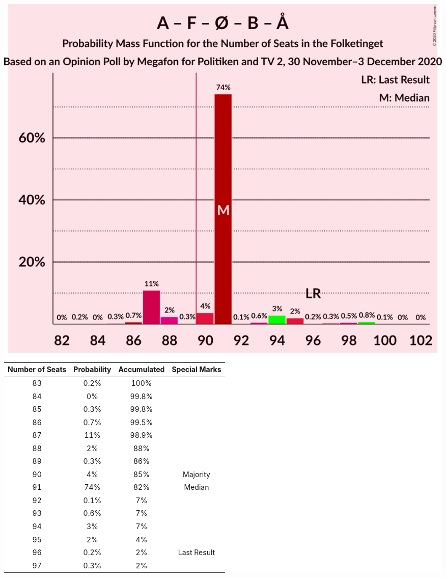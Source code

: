 ![Graph with seats probability mass function not yet produced](2020-12-03-Megafon-coalitions-seats-pmf-a–f–ø–b–å.png "Seats Probability Mass Function")

| Number of Seats | Probability | Accumulated | Special Marks |
|:---------------:|:-----------:|:-----------:|:-------------:|
| 83 | 0.2% | 100% |  |
| 84 | 0% | 99.8% |  |
| 85 | 0.3% | 99.8% |  |
| 86 | 0.7% | 99.5% |  |
| 87 | 11% | 98.9% |  |
| 88 | 2% | 88% |  |
| 89 | 0.3% | 86% |  |
| 90 | 4% | 85% | Majority |
| 91 | 74% | 82% | Median |
| 92 | 0.1% | 7% |  |
| 93 | 0.6% | 7% |  |
| 94 | 3% | 7% |  |
| 95 | 2% | 4% |  |
| 96 | 0.2% | 2% | Last Result |
| 97 | 0.3% | 2% |  |